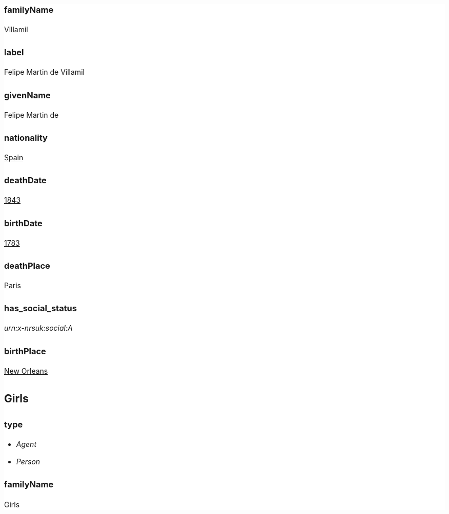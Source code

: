 ### familyName


Villamil

### label


Felipe Martin de Villamil

### givenName


Felipe Martin de

### nationality


[Spain](#Spain)

### deathDate


[1843](#1843)

### birthDate


[1783](#1783)

### deathPlace


[Paris](#Paris)

### has_social_status


*urn:x-nrsuk:social:A*

### birthPlace


[New Orleans](#New-Orleans)

## Girls

### type

 - *Agent*

 - *Person*

### familyName


Girls
